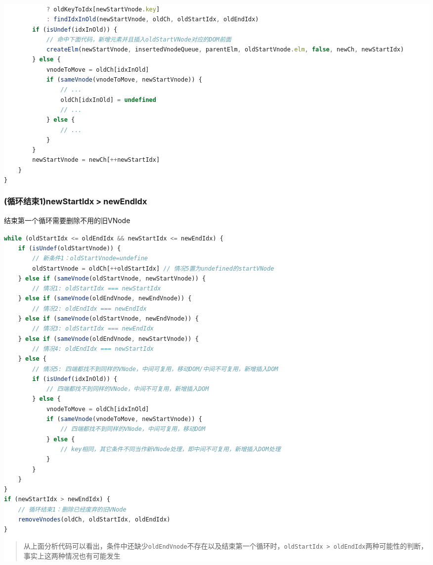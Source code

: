 ```javascript
            ? oldKeyToIdx[newStartVnode.key]
            : findIdxInOld(newStartVnode, oldCh, oldStartIdx, oldEndIdx)
        if (isUndef(idxInOld)) { 
            // 命中下面代码，新增元素并且插入oldStartVNode对应的DOM前面
            createElm(newStartVnode, insertedVnodeQueue, parentElm, oldStartVnode.elm, false, newCh, newStartIdx)
        } else {
            vnodeToMove = oldCh[idxInOld]
            if (sameVnode(vnodeToMove, newStartVnode)) {
                // ...
                oldCh[idxInOld] = undefined
                // ...
            } else {
                // ...
            }
        }
        newStartVnode = newCh[++newStartIdx]
    }
}
```
### (循环结束1)newStartIdx > newEndIdx
结束第一个循环需要删除不用的旧VNode
```javascript
while (oldStartIdx <= oldEndIdx && newStartIdx <= newEndIdx) {
    if (isUndef(oldStartVnode)) {
        // 新条件1：oldStartVnode=undefine
        oldStartVnode = oldCh[++oldStartIdx] // 情况5置为undefined的startVNode
    } else if (sameVnode(oldStartVnode, newStartVnode)) {
        // 情况1: oldStartIdx === newStartIdx
    } else if (sameVnode(oldEndVnode, newEndVnode)) {
        // 情况2: oldEndIdx === newEndIdx
    } else if (sameVnode(oldStartVnode, newEndVnode)) {
        // 情况3: oldStartIdx === newEndIdx
    } else if (sameVnode(oldEndVnode, newStartVnode)) {
        // 情况4: oldEndIdx === newStartIdx
    } else {
        // 情况5: 四端都找不到同样的VNode，中间可复用，移动DOM/中间不可复用，新增插入DOM
        if (isUndef(idxInOld)) {
            // 四端都找不到同样的VNode，中间不可复用，新增插入DOM
        } else {
            vnodeToMove = oldCh[idxInOld]
            if (sameVnode(vnodeToMove, newStartVnode)) {
                // 四端都找不到同样的VNode，中间可复用，移动DOM
            } else {
                // key相同，其它条件不同当作新VNode处理，即中间不可复用，新增插入DOM处理
            }
        }
    }
}
if (newStartIdx > newEndIdx) {
    // 循环结束1：删除已经废弃的旧VNode
    removeVnodes(oldCh, oldStartIdx, oldEndIdx)
}
```
> 从上面分析代码可以看出，条件中还缺少`oldEndVnode`不存在以及结束第一个循环时，`oldStartIdx > oldEndIdx`两种可能性的判断，事实上这两种情况也有可能发生
